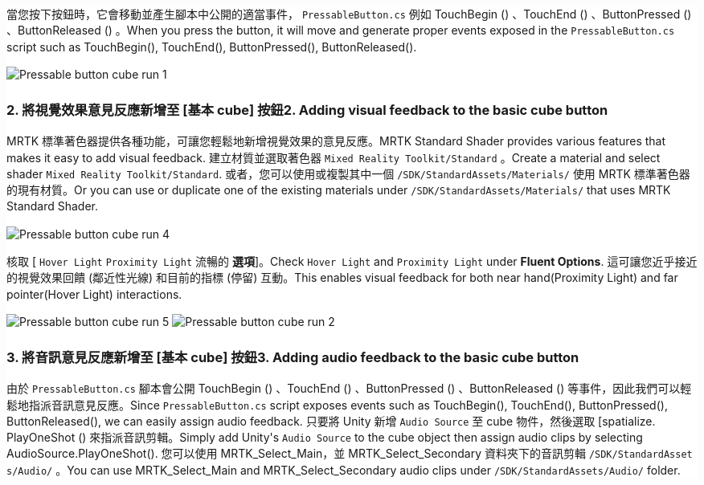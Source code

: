 <span data-ttu-id="6040f-286">當您按下按鈕時，它會移動並產生腳本中公開的適當事件， `PressableButton.cs` 例如 TouchBegin () 、TouchEnd () 、ButtonPressed () 、ButtonReleased () 。</span><span class="sxs-lookup"><span data-stu-id="6040f-286">When you press the button, it will move and generate proper events exposed in the `PressableButton.cs` script such as TouchBegin(), TouchEnd(), ButtonPressed(), ButtonReleased().</span></span>

<img src="Images/Button/MRTK_PressableButtonCubeRun1.jpg" alt="Pressable button cube run 1">

### <a name="2-adding-visual-feedback-to-the-basic-cube-button"></a><span data-ttu-id="6040f-287">2. 將視覺效果意見反應新增至 [基本 cube] 按鈕</span><span class="sxs-lookup"><span data-stu-id="6040f-287">2. Adding visual feedback to the basic cube button</span></span>

<span data-ttu-id="6040f-288">MRTK 標準著色器提供各種功能，可讓您輕鬆地新增視覺效果的意見反應。</span><span class="sxs-lookup"><span data-stu-id="6040f-288">MRTK Standard Shader provides various features that makes it easy to add visual feedback.</span></span> <span data-ttu-id="6040f-289">建立材質並選取著色器 `Mixed Reality Toolkit/Standard` 。</span><span class="sxs-lookup"><span data-stu-id="6040f-289">Create a material and select shader `Mixed Reality Toolkit/Standard`.</span></span> <span data-ttu-id="6040f-290">或者，您可以使用或複製其中一個 `/SDK/StandardAssets/Materials/` 使用 MRTK 標準著色器的現有材質。</span><span class="sxs-lookup"><span data-stu-id="6040f-290">Or you can use or duplicate one of the existing materials under `/SDK/StandardAssets/Materials/` that uses MRTK Standard Shader.</span></span>

<img src="Images/Button/MRTK_PressableButtonCube4.png" width="450" alt="Pressable button cube run 4">

<span data-ttu-id="6040f-291">核取 [ `Hover Light` `Proximity Light` 流暢的 **選項**]。</span><span class="sxs-lookup"><span data-stu-id="6040f-291">Check `Hover Light` and `Proximity Light` under **Fluent Options**.</span></span> <span data-ttu-id="6040f-292">這可讓您近乎接近的視覺效果回饋 (鄰近性光線) 和目前的指標 (停留) 互動。</span><span class="sxs-lookup"><span data-stu-id="6040f-292">This enables visual feedback for both near hand(Proximity Light) and far pointer(Hover Light) interactions.</span></span>

<img src="Images/Button/MRTK_PressableButtonCube5.png" width="450" alt="Pressable button cube run 5">

<img src="Images/Button/MRTK_PressableButtonCubeRun2.jpg" alt="Pressable button cube run 2">

### <a name="3-adding-audio-feedback-to-the-basic-cube-button"></a><span data-ttu-id="6040f-293">3. 將音訊意見反應新增至 [基本 cube] 按鈕</span><span class="sxs-lookup"><span data-stu-id="6040f-293">3. Adding audio feedback to the basic cube button</span></span>

<span data-ttu-id="6040f-294">由於 `PressableButton.cs` 腳本會公開 TouchBegin () 、TouchEnd () 、ButtonPressed () 、ButtonReleased () 等事件，因此我們可以輕鬆地指派音訊意見反應。</span><span class="sxs-lookup"><span data-stu-id="6040f-294">Since `PressableButton.cs` script exposes events such as TouchBegin(), TouchEnd(), ButtonPressed(), ButtonReleased(), we can easily assign audio feedback.</span></span> <span data-ttu-id="6040f-295">只要將 Unity 新增 `Audio Source` 至 cube 物件，然後選取 [spatialize. PlayOneShot () 來指派音訊剪輯。</span><span class="sxs-lookup"><span data-stu-id="6040f-295">Simply add Unity's `Audio Source` to the cube object then assign audio clips by selecting AudioSource.PlayOneShot().</span></span> <span data-ttu-id="6040f-296">您可以使用 MRTK_Select_Main，並 MRTK_Select_Secondary 資料夾下的音訊剪輯 `/SDK/StandardAssets/Audio/` 。</span><span class="sxs-lookup"><span data-stu-id="6040f-296">You can use MRTK_Select_Main and MRTK_Select_Secondary audio clips under `/SDK/StandardAssets/Audio/` folder.</span></span>
